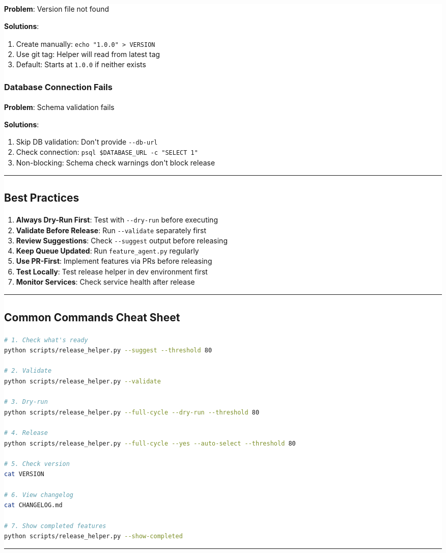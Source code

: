 **Problem**: Version file not found

**Solutions**:
1. Create manually: `echo "1.0.0" > VERSION`
2. Use git tag: Helper will read from latest tag
3. Default: Starts at `1.0.0` if neither exists

### Database Connection Fails

**Problem**: Schema validation fails

**Solutions**:
1. Skip DB validation: Don't provide `--db-url`
2. Check connection: `psql $DATABASE_URL -c "SELECT 1"`
3. Non-blocking: Schema check warnings don't block release

---

## Best Practices

1. **Always Dry-Run First**: Test with `--dry-run` before executing
2. **Validate Before Release**: Run `--validate` separately first
3. **Review Suggestions**: Check `--suggest` output before releasing
4. **Keep Queue Updated**: Run `feature_agent.py` regularly
5. **Use PR-First**: Implement features via PRs before releasing
6. **Test Locally**: Test release helper in dev environment first
7. **Monitor Services**: Check service health after release

---

## Common Commands Cheat Sheet

```bash
# 1. Check what's ready
python scripts/release_helper.py --suggest --threshold 80

# 2. Validate
python scripts/release_helper.py --validate

# 3. Dry-run
python scripts/release_helper.py --full-cycle --dry-run --threshold 80

# 4. Release
python scripts/release_helper.py --full-cycle --yes --auto-select --threshold 80

# 5. Check version
cat VERSION

# 6. View changelog
cat CHANGELOG.md

# 7. Show completed features
python scripts/release_helper.py --show-completed
```

---